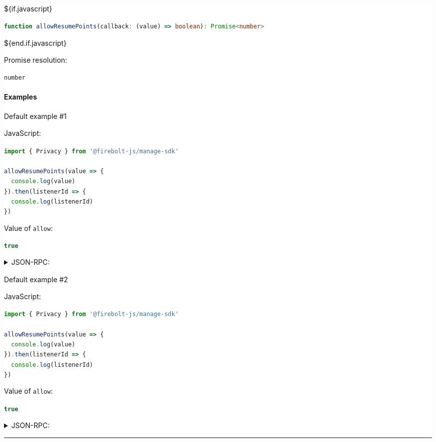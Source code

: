 ${if.javascript}

```typescript
function allowResumePoints(callback: (value) => boolean): Promise<number>
```

${end.if.javascript}



Promise resolution:

```
number
```

#### Examples


Default example #1

JavaScript:

```javascript
import { Privacy } from '@firebolt-js/manage-sdk'

allowResumePoints(value => {
  console.log(value)
}).then(listenerId => {
  console.log(listenerId)
})
```

Value of `allow`:

```javascript
true
```
<details markdown="1" ><summary>JSON-RPC:</summary></details>

Default example #2

JavaScript:

```javascript
import { Privacy } from '@firebolt-js/manage-sdk'

allowResumePoints(value => {
  console.log(value)
}).then(listenerId => {
  console.log(listenerId)
})
```

Value of `allow`:

```javascript
true
```
<details markdown="1" ><summary>JSON-RPC:</summary></details>


---